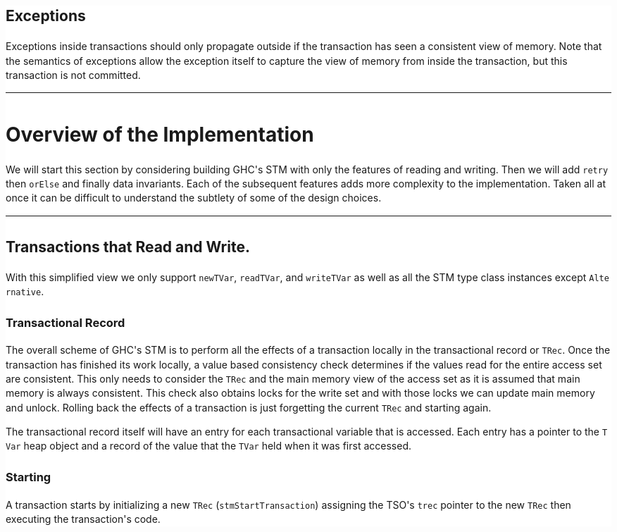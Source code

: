 ## Exceptions



Exceptions inside transactions should only propagate outside if the transaction has seen a consistent view of memory. Note that the semantics of exceptions allow the exception itself to capture the view of memory from inside the transaction, but this transaction is not committed.


---


# Overview of the Implementation



We will start this section by considering building GHC's STM with only the features of reading and writing. Then we will add `retry` then `orElse` and finally data invariants. Each of the subsequent features adds more complexity to the implementation. Taken all at once it can be difficult to understand the subtlety of some of the design choices.


---


## Transactions that Read and Write.



With this simplified view we only support `newTVar`, `readTVar`, and `writeTVar` as well as all the STM type class instances except `Alternative`.


### Transactional Record



The overall scheme of GHC's STM is to perform all the effects of a transaction locally in the transactional record or `TRec`. Once the transaction has finished its work locally, a value based consistency check determines if the values read for the entire access set are consistent. This only needs to consider the `TRec` and the main memory view of the access set as it is assumed that main memory is always consistent. This check also obtains locks for the write set and with those locks we can update main memory and unlock. Rolling back the effects of a transaction is just forgetting the current `TRec` and starting again.



The transactional record itself will have an entry for each transactional variable that is accessed. Each entry has a pointer to the `TVar` heap object and a record of the value that the `TVar` held when it was first accessed.


### Starting



A transaction starts by initializing a new `TRec` (`stmStartTransaction`) assigning the TSO's `trec` pointer to the new `TRec` then executing the transaction's code.
